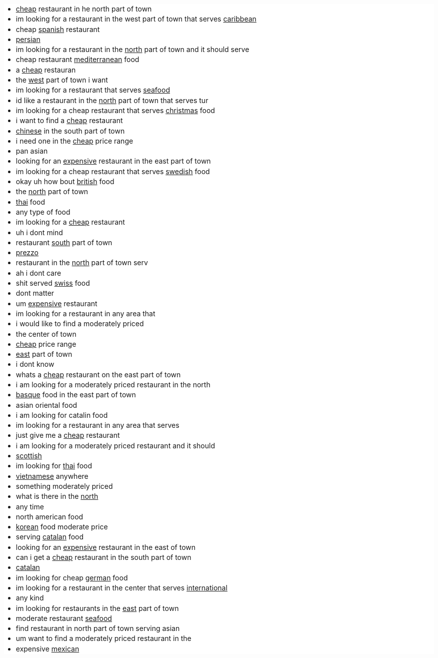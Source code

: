 - [cheap](pricerange) restaurant in he north part of town
- im looking for a restaurant in the west part of town that serves [caribbean](food)
- cheap [spanish](food) restaurant
- [persian](food)
- im looking for a restaurant in the [north](area) part of town and it should serve
- cheap restaurant [mediterranean](food) food
- a [cheap](pricerange) restauran
- the [west](area) part of town i want
- im looking for a restaurant that serves [seafood](food)
- id like a restaurant in the [north](area) part of town that serves tur
- im looking for a cheap restaurant that serves [christmas](food) food
- i want to find a [cheap](pricerange) restaurant
- [chinese](food) in the south part of town
- i need one in the [cheap](pricerange) price range
- pan asian
- looking for an [expensive](pricerange) restaurant in the east part of town
- im looking for a cheap restaurant that serves [swedish](food) food
- okay uh how bout [british](food) food
- the [north](area) part of town
- [thai](food) food
- any type of food
- im looking for a [cheap](pricerange) restaurant
- uh i dont mind
- restaurant [south](area) part of town
- [prezzo](name)
- restaurant in the [north](area) part of town serv
- ah i dont care
- shit served [swiss](food) food
- dont matter
- um [expensive](pricerange) restaurant
- im looking for a restaurant in any area that
- i would like to find a moderately priced
- the center of town
- [cheap](pricerange) price range
- [east](area) part of town
- i dont know
- whats a [cheap](pricerange) restaurant on the east part of town
- i am looking for a moderately priced restaurant in the north
- [basque](food) food in the east part of town
- asian oriental food
- i am looking for catalin food
- im looking for a restaurant in any area that serves
- just give me a [cheap](pricerange) restaurant
- i am looking for a moderately priced restaurant and it should
- [scottish](food)
- im looking for [thai](food) food
- [vietnamese](food) anywhere
- something moderately priced
- what is there in the [north](area)
- any time
- north american food
- [korean](food) food moderate price
- serving [catalan](food) food
- looking for an [expensive](pricerange) restaurant in the east of town
- can i get a [cheap](pricerange) restaurant in the south part of town
- [catalan](food)
- im looking for cheap [german](food) food
- im looking for a restaurant in the center that serves [international](food)
- any kind
- im looking for restaurants in the [east](area) part of town
- moderate restaurant [seafood](food)
- find restaurant in north part of town serving asian
- um want to find a moderately priced restaurant in the
- expensive [mexican](food)